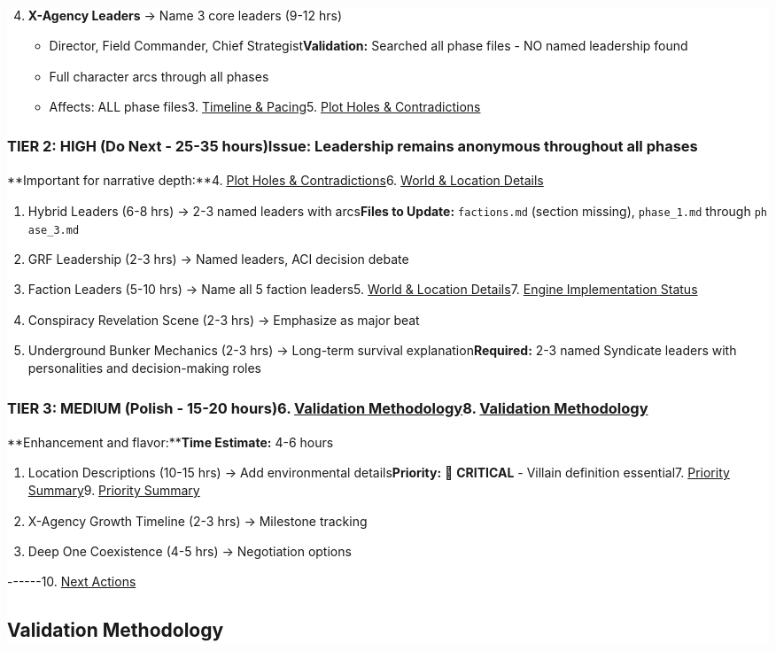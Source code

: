 4. **X-Agency Leaders** → Name 3 core leaders (9-12 hrs)

   - Director, Field Commander, Chief Strategist**Validation:** Searched all phase files - NO named leadership found

   - Full character arcs through all phases

   - Affects: ALL phase files3. [Timeline & Pacing](#timeline--pacing)5. [Plot Holes & Contradictions](#section-4-plot-holes--contradictions)



### TIER 2: HIGH (Do Next - 25-35 hours)**Issue:** Leadership remains anonymous throughout all phases



**Important for narrative depth:**4. [Plot Holes & Contradictions](#plot-holes--contradictions)6. [World & Location Details](#section-5-world--location-details)



1. Hybrid Leaders (6-8 hrs) → 2-3 named leaders with arcs**Files to Update:** `factions.md` (section missing), `phase_1.md` through `phase_3.md`

2. GRF Leadership (2-3 hrs) → Named leaders, ACI decision debate

3. Faction Leaders (5-10 hrs) → Name all 5 faction leaders5. [World & Location Details](#world--location-details)7. [Engine Implementation Status](#section-6-engine-implementation-status)

4. Conspiracy Revelation Scene (2-3 hrs) → Emphasize as major beat

5. Underground Bunker Mechanics (2-3 hrs) → Long-term survival explanation**Required:** 2-3 named Syndicate leaders with personalities and decision-making roles



### TIER 3: MEDIUM (Polish - 15-20 hours)6. [Validation Methodology](#validation-methodology)8. [Validation Methodology](#validation-methodology)



**Enhancement and flavor:****Time Estimate:** 4-6 hours  



1. Location Descriptions (10-15 hrs) → Add environmental details**Priority:** 🔴 **CRITICAL** - Villain definition essential7. [Priority Summary](#priority-summary)9. [Priority Summary](#priority-summary)

2. X-Agency Growth Timeline (2-3 hrs) → Milestone tracking

3. Deep One Coexistence (4-5 hrs) → Negotiation options



------10. [Next Actions](#next-actions)



## Validation Methodology

